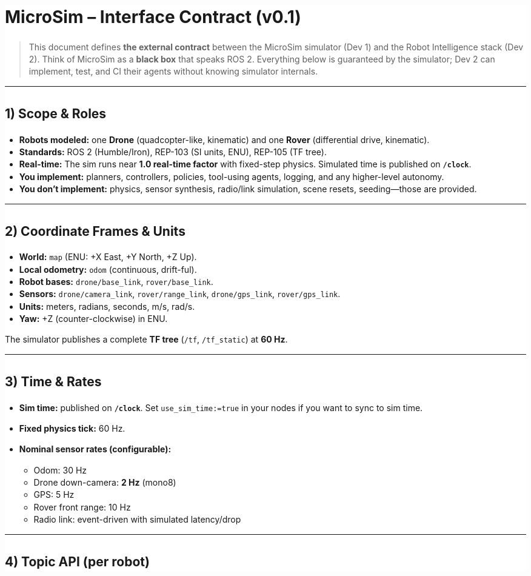 # MicroSim – Interface Contract (v0.1)

> This document defines **the external contract** between the MicroSim simulator (Dev 1) and the Robot Intelligence stack (Dev 2). Think of MicroSim as a **black box** that speaks ROS 2. Everything below is guaranteed by the simulator; Dev 2 can implement, test, and CI their agents without knowing simulator internals.

---

## 1) Scope & Roles

- **Robots modeled:** one **Drone** (quadcopter-like, kinematic) and one **Rover** (differential drive, kinematic).
- **Standards:** ROS 2 (Humble/Iron), REP-103 (SI units, ENU), REP-105 (TF tree).
- **Real-time:** The sim runs near **1.0 real-time factor** with fixed-step physics. Simulated time is published on **`/clock`**.
- **You implement:** planners, controllers, policies, tool-using agents, logging, and any higher-level autonomy.
- **You don’t implement:** physics, sensor synthesis, radio/link simulation, scene resets, seeding—those are provided.

---

## 2) Coordinate Frames & Units

- **World:** `map` (ENU: +X East, +Y North, +Z Up).
- **Local odometry:** `odom` (continuous, drift-ful).
- **Robot bases:** `drone/base_link`, `rover/base_link`.
- **Sensors:** `drone/camera_link`, `rover/range_link`, `drone/gps_link`, `rover/gps_link`.
- **Units:** meters, radians, seconds, m/s, rad/s.
- **Yaw:** +Z (counter-clockwise) in ENU.

The simulator publishes a complete **TF tree** (`/tf`, `/tf_static`) at **60 Hz**.

---

## 3) Time & Rates

- **Sim time:** published on **`/clock`**. Set `use_sim_time:=true` in your nodes if you want to sync to sim time.
- **Fixed physics tick:** 60 Hz.
- **Nominal sensor rates (configurable):**

  - Odom: 30 Hz
  - Drone down-camera: **2 Hz** (mono8)
  - GPS: 5 Hz
  - Rover front range: 10 Hz
  - Radio link: event-driven with simulated latency/drop

---

## 4) Topic API (per robot)
